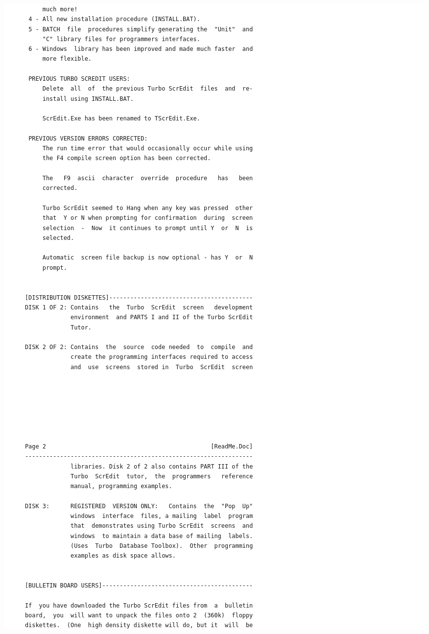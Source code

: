 ```
           much more!
       4 - All new installation procedure (INSTALL.BAT). 
       5 - BATCH  file  procedures simplify generating the  "Unit"  and  
           "C" library files for programmers interfaces.
       6 - Windows  library has been improved and made much faster  and 
           more flexible.
       
       PREVIOUS TURBO SCREDIT USERS:
           Delete  all  of  the previous Turbo ScrEdit  files  and  re-
           install using INSTALL.BAT.  
      
           ScrEdit.Exe has been renamed to TScrEdit.Exe.
       
       PREVIOUS VERSION ERRORS CORRECTED:
           The run time error that would occasionally occur while using 
           the F4 compile screen option has been corrected.
      
           The   F9  ascii  character  override  procedure   has   been 
           corrected.
      
           Turbo ScrEdit seemed to Hang when any key was pressed  other 
           that  Y or N when prompting for confirmation  during  screen 
           selection  -  Now  it continues to prompt until Y  or  N  is 
           selected.
      
           Automatic  screen file backup is now optional - has Y  or  N 
           prompt.
      
      
      [DISTRIBUTION DISKETTES]-----------------------------------------
      DISK 1 OF 2: Contains   the  Turbo  ScrEdit  screen   development 
                   environment  and PARTS I and II of the Turbo ScrEdit 
                   Tutor.
       
      DISK 2 OF 2: Contains  the  source  code needed  to  compile  and 
                   create the programming interfaces required to access 
                   and  use  screens  stored in  Turbo  ScrEdit  screen 
      
      
      
      
      
      
      
      Page 2                                               [ReadMe.Doc]
      -----------------------------------------------------------------
                   libraries. Disk 2 of 2 also contains PART III of the 
                   Turbo  ScrEdit  tutor,  the  programmers   reference              
                   manual, programming examples.
      
      DISK 3:      REGISTERED  VERSION ONLY:   Contains  the  "Pop  Up" 
                   windows  interface  files, a mailing  label  program 
                   that  demonstrates using Turbo ScrEdit  screens  and 
                   windows  to maintain a data base of mailing  labels. 
                   (Uses  Turbo  Database Toolbox).  Other  programming 
                   examples as disk space allows.
      
      
      [BULLETIN BOARD USERS]-------------------------------------------
      
      If  you have downloaded the Turbo ScrEdit files from  a  bulletin 
      board,  you  will want to unpack the files onto 2  (360k)  floppy 
      diskettes.  (One  high density diskette will do, but it  will  be 
```